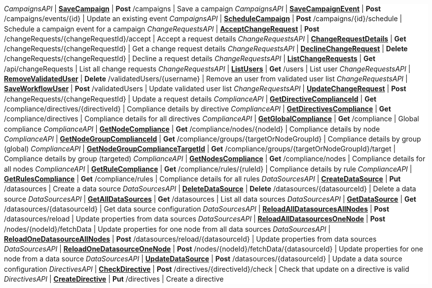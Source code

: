 *CampaignsAPI* | [**SaveCampaign**](docs/CampaignsAPI.md#savecampaign) | **Post** /campaigns | Save a campaign
*CampaignsAPI* | [**SaveCampaignEvent**](docs/CampaignsAPI.md#savecampaignevent) | **Post** /campaigns/events/{id} | Update an existing event
*CampaignsAPI* | [**ScheduleCampaign**](docs/CampaignsAPI.md#schedulecampaign) | **Post** /campaigns/{id}/schedule | Schedule a campaign event for a campaign
*ChangeRequestsAPI* | [**AcceptChangeRequest**](docs/ChangeRequestsAPI.md#acceptchangerequest) | **Post** /changeRequests/{changeRequestId}/accept | Accept a request details
*ChangeRequestsAPI* | [**ChangeRequestDetails**](docs/ChangeRequestsAPI.md#changerequestdetails) | **Get** /changeRequests/{changeRequestId} | Get a change request details
*ChangeRequestsAPI* | [**DeclineChangeRequest**](docs/ChangeRequestsAPI.md#declinechangerequest) | **Delete** /changeRequests/{changeRequestId} | Decline a request details
*ChangeRequestsAPI* | [**ListChangeRequests**](docs/ChangeRequestsAPI.md#listchangerequests) | **Get** /api/changeRequests | List all change requests
*ChangeRequestsAPI* | [**ListUsers**](docs/ChangeRequestsAPI.md#listusers) | **Get** /users | List user
*ChangeRequestsAPI* | [**RemoveValidatedUser**](docs/ChangeRequestsAPI.md#removevalidateduser) | **Delete** /validatedUsers/{username} | Remove an user from validated user list
*ChangeRequestsAPI* | [**SaveWorkflowUser**](docs/ChangeRequestsAPI.md#saveworkflowuser) | **Post** /validatedUsers | Update validated user list
*ChangeRequestsAPI* | [**UpdateChangeRequest**](docs/ChangeRequestsAPI.md#updatechangerequest) | **Post** /changeRequests/{changeRequestId} | Update a request details
*ComplianceAPI* | [**GetDirectiveComplianceId**](docs/ComplianceAPI.md#getdirectivecomplianceid) | **Get** /compliance/directives/{directiveId} | Compliance details by directive
*ComplianceAPI* | [**GetDirectivesCompliance**](docs/ComplianceAPI.md#getdirectivescompliance) | **Get** /compliance/directives | Compliance details for all directives
*ComplianceAPI* | [**GetGlobalCompliance**](docs/ComplianceAPI.md#getglobalcompliance) | **Get** /compliance | Global compliance
*ComplianceAPI* | [**GetNodeCompliance**](docs/ComplianceAPI.md#getnodecompliance) | **Get** /compliance/nodes/{nodeId} | Compliance details by node
*ComplianceAPI* | [**GetNodeGroupComplianceId**](docs/ComplianceAPI.md#getnodegroupcomplianceid) | **Get** /compliance/groups/{targetOrNodeGroupId} | Compliance details by group (global)
*ComplianceAPI* | [**GetNodeGroupComplianceTargetId**](docs/ComplianceAPI.md#getnodegroupcompliancetargetid) | **Get** /compliance/groups/{targetOrNodeGroupId}/target | Compliance details by group (targeted)
*ComplianceAPI* | [**GetNodesCompliance**](docs/ComplianceAPI.md#getnodescompliance) | **Get** /compliance/nodes | Compliance details for all nodes
*ComplianceAPI* | [**GetRuleCompliance**](docs/ComplianceAPI.md#getrulecompliance) | **Get** /compliance/rules/{ruleId} | Compliance details by rule
*ComplianceAPI* | [**GetRulesCompliance**](docs/ComplianceAPI.md#getrulescompliance) | **Get** /compliance/rules | Compliance details for all rules
*DataSourcesAPI* | [**CreateDataSource**](docs/DataSourcesAPI.md#createdatasource) | **Put** /datasources | Create a data source
*DataSourcesAPI* | [**DeleteDataSource**](docs/DataSourcesAPI.md#deletedatasource) | **Delete** /datasources/{datasourceId} | Delete a data source
*DataSourcesAPI* | [**GetAllDataSources**](docs/DataSourcesAPI.md#getalldatasources) | **Get** /datasources | List all data sources
*DataSourcesAPI* | [**GetDataSource**](docs/DataSourcesAPI.md#getdatasource) | **Get** /datasources/{datasourceId} | Get data source configuration
*DataSourcesAPI* | [**ReloadAllDatasourcesAllNodes**](docs/DataSourcesAPI.md#reloadalldatasourcesallnodes) | **Post** /datasources/reload | Update properties from data sources
*DataSourcesAPI* | [**ReloadAllDatasourcesOneNode**](docs/DataSourcesAPI.md#reloadalldatasourcesonenode) | **Post** /nodes/{nodeId}/fetchData | Update properties for one node from all data sources
*DataSourcesAPI* | [**ReloadOneDatasourceAllNodes**](docs/DataSourcesAPI.md#reloadonedatasourceallnodes) | **Post** /datasources/reload/{datasourceId} | Update properties from data sources
*DataSourcesAPI* | [**ReloadOneDatasourceOneNode**](docs/DataSourcesAPI.md#reloadonedatasourceonenode) | **Post** /nodes/{nodeId}/fetchData/{datasourceId} | Update properties for one node from a data source
*DataSourcesAPI* | [**UpdateDataSource**](docs/DataSourcesAPI.md#updatedatasource) | **Post** /datasources/{datasourceId} | Update a data source configuration
*DirectivesAPI* | [**CheckDirective**](docs/DirectivesAPI.md#checkdirective) | **Post** /directives/{directiveId}/check | Check that update on a directive is valid
*DirectivesAPI* | [**CreateDirective**](docs/DirectivesAPI.md#createdirective) | **Put** /directives | Create a directive